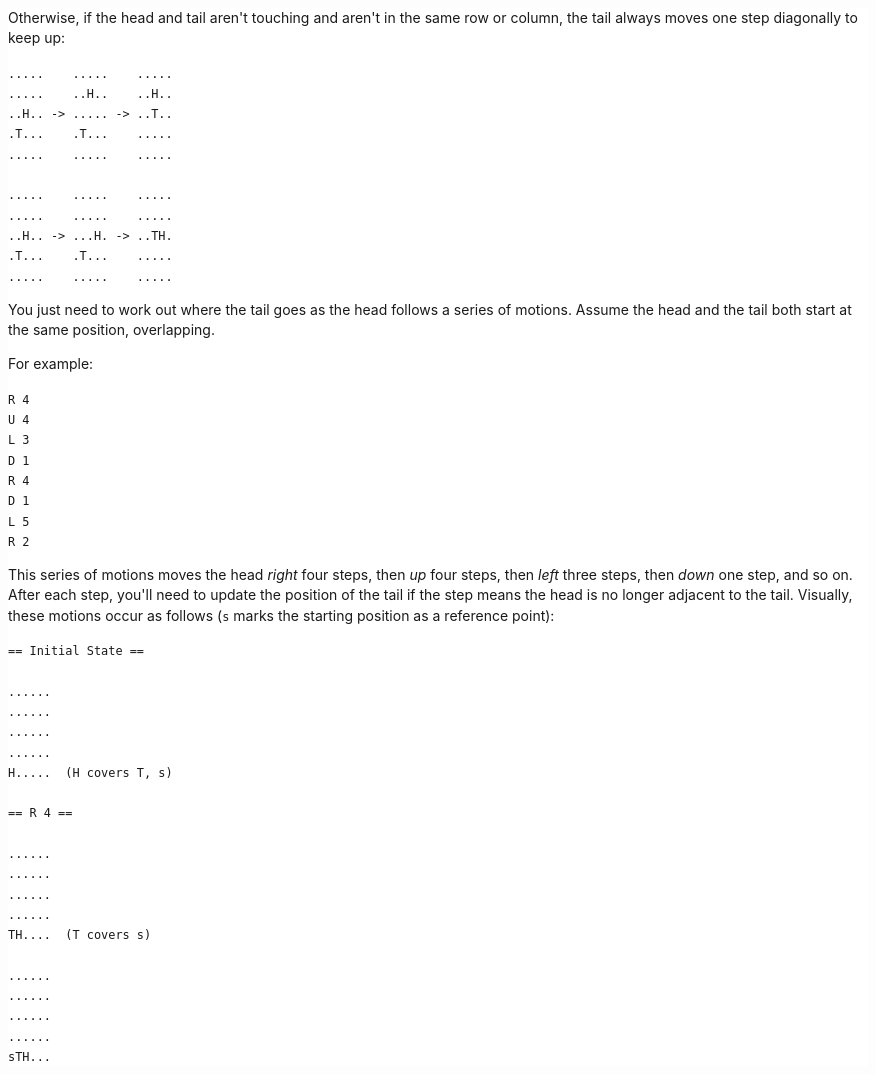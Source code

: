 Otherwise, if the head and tail aren't touching and aren't in the same row or column, the tail always moves one step diagonally to keep up:

    .....    .....    .....
    .....    ..H..    ..H..
    ..H.. -> ..... -> ..T..
    .T...    .T...    .....
    .....    .....    .....
    
    .....    .....    .....
    .....    .....    .....
    ..H.. -> ...H. -> ..TH.
    .T...    .T...    .....
    .....    .....    .....

You just need to work out where the tail goes as the head follows a series of motions. Assume the head and the tail both start at the same position, overlapping.

For example:

    R 4
    U 4
    L 3
    D 1
    R 4
    D 1
    L 5
    R 2

This series of motions moves the head _right_ four steps, then _up_ four steps, then _left_ three steps, then _down_ one step, and so on. After each step, you'll need to update the position of the tail if the step means the head is no longer adjacent to the tail. Visually, these motions occur as follows (`s` marks the starting position as a reference point):

    == Initial State ==
    
    ......
    ......
    ......
    ......
    H.....  (H covers T, s)
    
    == R 4 ==
    
    ......
    ......
    ......
    ......
    TH....  (T covers s)
    
    ......
    ......
    ......
    ......
    sTH...
    